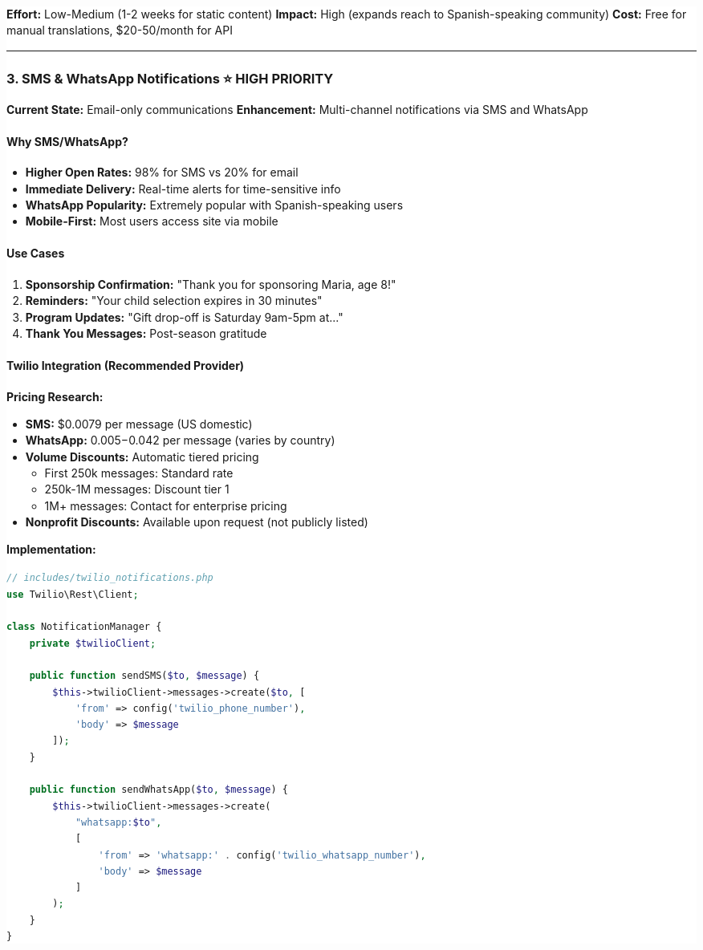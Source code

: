 **Effort:** Low-Medium (1-2 weeks for static content)
**Impact:** High (expands reach to Spanish-speaking community)
**Cost:** Free for manual translations, $20-50/month for API

---

### 3. SMS & WhatsApp Notifications ⭐ HIGH PRIORITY

**Current State:** Email-only communications
**Enhancement:** Multi-channel notifications via SMS and WhatsApp

#### Why SMS/WhatsApp?
- **Higher Open Rates:** 98% for SMS vs 20% for email
- **Immediate Delivery:** Real-time alerts for time-sensitive info
- **WhatsApp Popularity:** Extremely popular with Spanish-speaking users
- **Mobile-First:** Most users access site via mobile

#### Use Cases
1. **Sponsorship Confirmation:** "Thank you for sponsoring Maria, age 8!"
2. **Reminders:** "Your child selection expires in 30 minutes"
3. **Program Updates:** "Gift drop-off is Saturday 9am-5pm at..."
4. **Thank You Messages:** Post-season gratitude

#### Twilio Integration (Recommended Provider)

**Pricing Research:**
- **SMS:** $0.0079 per message (US domestic)
- **WhatsApp:** $0.005-$0.042 per message (varies by country)
- **Volume Discounts:** Automatic tiered pricing
  - First 250k messages: Standard rate
  - 250k-1M messages: Discount tier 1
  - 1M+ messages: Contact for enterprise pricing
- **Nonprofit Discounts:** Available upon request (not publicly listed)

**Implementation:**
```php
// includes/twilio_notifications.php
use Twilio\Rest\Client;

class NotificationManager {
    private $twilioClient;

    public function sendSMS($to, $message) {
        $this->twilioClient->messages->create($to, [
            'from' => config('twilio_phone_number'),
            'body' => $message
        ]);
    }

    public function sendWhatsApp($to, $message) {
        $this->twilioClient->messages->create(
            "whatsapp:$to",
            [
                'from' => 'whatsapp:' . config('twilio_whatsapp_number'),
                'body' => $message
            ]
        );
    }
}
```
